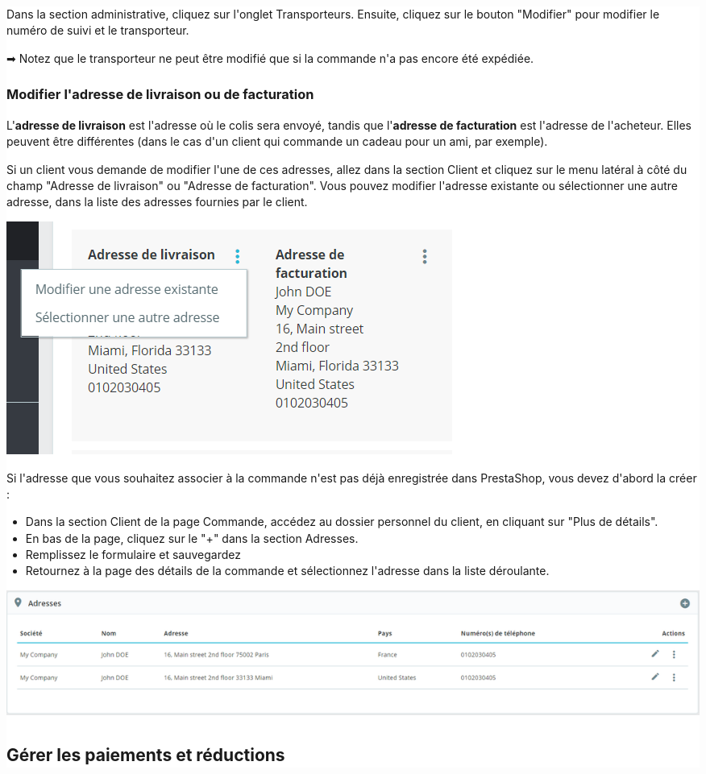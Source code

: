 Dans la section administrative, cliquez sur l'onglet Transporteurs. Ensuite, cliquez sur le bouton "Modifier" pour modifier le numéro de suivi et le transporteur. 

➡ Notez que le transporteur ne peut être modifié que si la commande n'a pas encore été expédiée.

### Modifier l'adresse de livraison ou de facturation

L'**adresse de livraison** est l'adresse où le colis sera envoyé, tandis que l'**adresse de facturation** est l'adresse de l'acheteur. Elles peuvent être différentes \(dans le cas d'un client qui commande un cadeau pour un ami, par exemple\).

Si un client vous demande de modifier l'une de ces adresses, allez dans la section Client et cliquez sur le menu latéral à côté du champ "Adresse de livraison" ou "Adresse de facturation". Vous pouvez modifier l'adresse existante ou sélectionner une autre adresse, dans la liste des adresses fournies par le client.

![](../../../../.gitbook/assets/image%20%289%29.png)

Si l'adresse que vous souhaitez associer à la commande n'est pas déjà enregistrée dans PrestaShop, vous devez d'abord la créer :

* Dans la section Client de la page Commande, accédez au dossier personnel du client, en cliquant sur "Plus de détails".
* En bas de la page, cliquez sur le "+" dans la section Adresses.
* Remplissez le formulaire et sauvegardez
* Retournez à la page des détails de la commande et sélectionnez l'adresse dans la liste déroulante.

![Section Addresses de la page Client](../../../../.gitbook/assets/image%20%2813%29.png)

## Gérer les paiements et réductions
